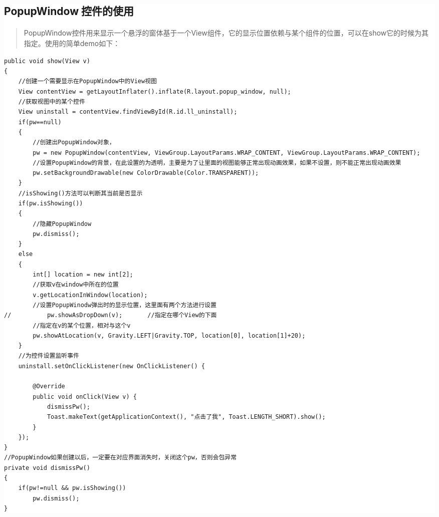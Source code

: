


## PopupWindow 控件的使用

> PopupWindow控件用来显示一个悬浮的窗体基于一个View组件，它的显示位置依赖与某个组件的位置，可以在show它的时候为其指定。使用的简单demo如下：

	public void show(View v)
	{
		//创建一个需要显示在PopupWindow中的View视图
		View contentView = getLayoutInflater().inflate(R.layout.popup_window, null);
		//获取视图中的某个控件
		View uninstall = contentView.findViewById(R.id.ll_uninstall);
		if(pw==null)
		{			
			//创建出PopupWindow对象，
			pw = new PopupWindow(contentView, ViewGroup.LayoutParams.WRAP_CONTENT, ViewGroup.LayoutParams.WRAP_CONTENT);
			//设置PopupWindow的背景，在此设置的为透明，主要是为了让里面的视图能够正常出现动画效果，如果不设置，则不能正常出现动画效果
			pw.setBackgroundDrawable(new ColorDrawable(Color.TRANSPARENT));
		}
		//isShowing()方法可以判断其当前是否显示
		if(pw.isShowing())
		{
			//隐藏PopupWindow
			pw.dismiss();
		}
		else
		{
			int[] location = new int[2];
			//获取v在window中所在的位置
			v.getLocationInWindow(location);
			//设置PopupWinodw弹出时的显示位置，这里面有两个方法进行设置
	//			pw.showAsDropDown(v);		//指定在哪个View的下面
			//指定在v的某个位置，相对与这个v
			pw.showAtLocation(v, Gravity.LEFT|Gravity.TOP, location[0], location[1]+20);			
		}
		//为控件设置监听事件
		uninstall.setOnClickListener(new OnClickListener() {
			
			@Override
			public void onClick(View v) {
				dismissPw();
				Toast.makeText(getApplicationContext(), "点击了我", Toast.LENGTH_SHORT).show();
			}
		});
	}
	//PopupWindow如果创建以后，一定要在对应界面消失时，关闭这个pw，否则会包异常
	private void dismissPw()
	{
		if(pw!=null && pw.isShowing())
			pw.dismiss();
	}

